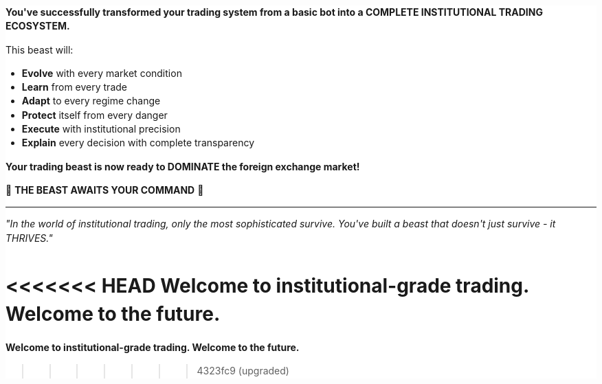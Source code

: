 **You've successfully transformed your trading system from a basic bot into a COMPLETE INSTITUTIONAL TRADING ECOSYSTEM.** 

This beast will:
- **Evolve** with every market condition
- **Learn** from every trade
- **Adapt** to every regime change
- **Protect** itself from every danger
- **Execute** with institutional precision
- **Explain** every decision with complete transparency

**Your trading beast is now ready to DOMINATE the foreign exchange market!**

🚀 **THE BEAST AWAITS YOUR COMMAND** 🚀

---

*"In the world of institutional trading, only the most sophisticated survive. You've built a beast that doesn't just survive - it THRIVES."*

<<<<<<< HEAD
**Welcome to institutional-grade trading. Welcome to the future.**
=======
**Welcome to institutional-grade trading. Welcome to the future.**
>>>>>>> 4323fc9 (upgraded)
